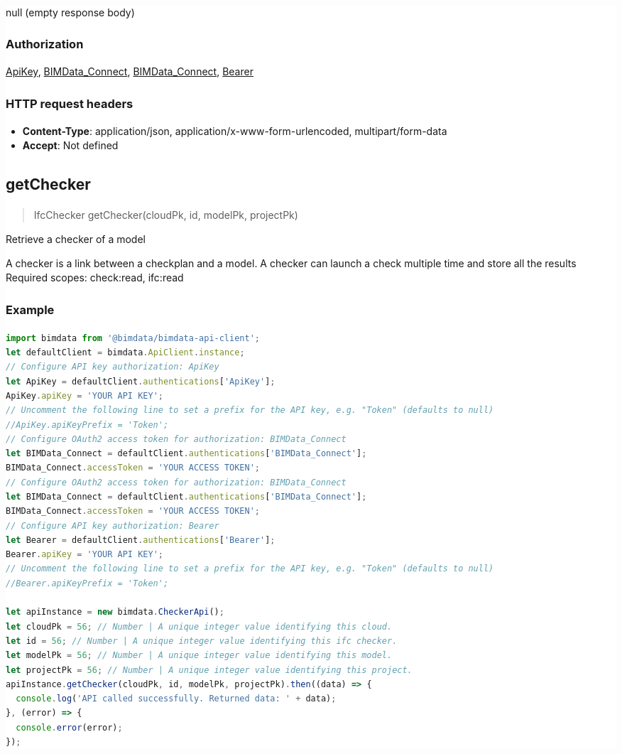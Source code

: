 null (empty response body)

### Authorization

[ApiKey](../README.md#ApiKey), [BIMData_Connect](../README.md#BIMData_Connect), [BIMData_Connect](../README.md#BIMData_Connect), [Bearer](../README.md#Bearer)

### HTTP request headers

- **Content-Type**: application/json, application/x-www-form-urlencoded, multipart/form-data
- **Accept**: Not defined


## getChecker

> IfcChecker getChecker(cloudPk, id, modelPk, projectPk)

Retrieve a checker of a model

A checker is a link between a checkplan and a model. A checker can launch a check multiple time and store all the results  Required scopes: check:read, ifc:read

### Example

```javascript
import bimdata from '@bimdata/bimdata-api-client';
let defaultClient = bimdata.ApiClient.instance;
// Configure API key authorization: ApiKey
let ApiKey = defaultClient.authentications['ApiKey'];
ApiKey.apiKey = 'YOUR API KEY';
// Uncomment the following line to set a prefix for the API key, e.g. "Token" (defaults to null)
//ApiKey.apiKeyPrefix = 'Token';
// Configure OAuth2 access token for authorization: BIMData_Connect
let BIMData_Connect = defaultClient.authentications['BIMData_Connect'];
BIMData_Connect.accessToken = 'YOUR ACCESS TOKEN';
// Configure OAuth2 access token for authorization: BIMData_Connect
let BIMData_Connect = defaultClient.authentications['BIMData_Connect'];
BIMData_Connect.accessToken = 'YOUR ACCESS TOKEN';
// Configure API key authorization: Bearer
let Bearer = defaultClient.authentications['Bearer'];
Bearer.apiKey = 'YOUR API KEY';
// Uncomment the following line to set a prefix for the API key, e.g. "Token" (defaults to null)
//Bearer.apiKeyPrefix = 'Token';

let apiInstance = new bimdata.CheckerApi();
let cloudPk = 56; // Number | A unique integer value identifying this cloud.
let id = 56; // Number | A unique integer value identifying this ifc checker.
let modelPk = 56; // Number | A unique integer value identifying this model.
let projectPk = 56; // Number | A unique integer value identifying this project.
apiInstance.getChecker(cloudPk, id, modelPk, projectPk).then((data) => {
  console.log('API called successfully. Returned data: ' + data);
}, (error) => {
  console.error(error);
});

```
